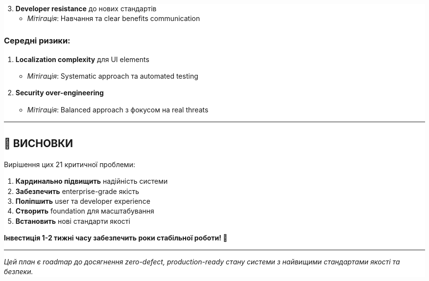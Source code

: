 3. **Developer resistance** до нових стандартів
   - *Мітігація*: Навчання та clear benefits communication

### **Середні ризики:**
1. **Localization complexity** для UI elements
   - *Мітігація*: Systematic approach та automated testing

2. **Security over-engineering**
   - *Мітігація*: Balanced approach з фокусом на real threats

---

## 🎊 ВИСНОВКИ

Вирішення цих 21 критичної проблеми:

1. **Кардинально підвищить** надійність системи
2. **Забезпечить** enterprise-grade якість
3. **Поліпшить** user та developer experience
4. **Створить** foundation для масштабування
5. **Встановить** нові стандарти якості

**Інвестиція 1-2 тижні часу забезпечить роки стабільної роботи! 🚀**

---

*Цей план є roadmap до досягнення zero-defect, production-ready стану системи з найвищими стандартами якості та безпеки.*
